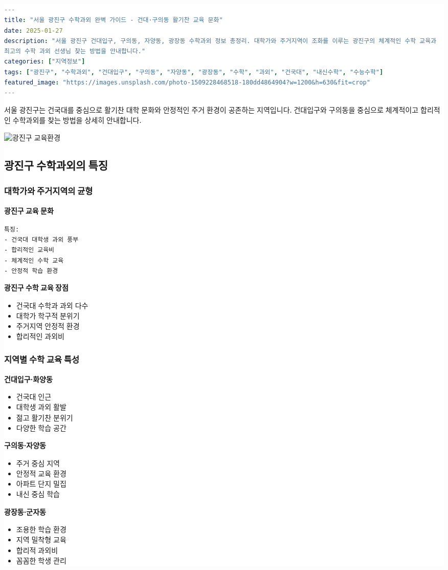 ```yaml
---
title: "서울 광진구 수학과외 완벽 가이드 - 건대·구의동 활기찬 교육 문화"
date: 2025-01-27
description: "서울 광진구 건대입구, 구의동, 자양동, 광장동 수학과외 정보 총정리. 대학가와 주거지역이 조화를 이루는 광진구의 체계적인 수학 교육과 최고의 수학 과외 선생님 찾는 방법을 안내합니다."
categories: ["지역정보"]
tags: ["광진구", "수학과외", "건대입구", "구의동", "자양동", "광장동", "수학", "과외", "건국대", "내신수학", "수능수학"]
featured_image: "https://images.unsplash.com/photo-1509228468518-180dd4864904?w=1200&h=630&fit=crop"
---
```


서울 광진구는 건국대를 중심으로 활기찬 대학 문화와 안정적인 주거 환경이 공존하는 지역입니다. 건대입구와 구의동을 중심으로 체계적이고 합리적인 수학과외를 찾는 방법을 상세히 안내합니다.

![광진구 교육환경](https://images.unsplash.com/photo-1434030216411-0b793f4b4173?w=1200&h=600&fit=crop)

## 광진구 수학과외의 특징

### 대학가와 주거지역의 균형

**광진구 교육 문화**
```
특징:
- 건국대 대학생 과외 풍부
- 합리적인 교육비
- 체계적인 수학 교육
- 안정적 학습 환경
```

**광진구 수학 교육 장점**
- 건국대 수학과 과외 다수
- 대학가 학구적 분위기
- 주거지역 안정적 환경
- 합리적인 과외비

### 지역별 수학 교육 특성

**건대입구·화양동**
- 건국대 인근
- 대학생 과외 활발
- 젊고 활기찬 분위기
- 다양한 학습 공간

**구의동·자양동**
- 주거 중심 지역
- 안정적 교육 환경
- 아파트 단지 밀집
- 내신 중심 학습

**광장동·군자동**
- 조용한 학습 환경
- 지역 밀착형 교육
- 합리적 과외비
- 꼼꼼한 학생 관리
